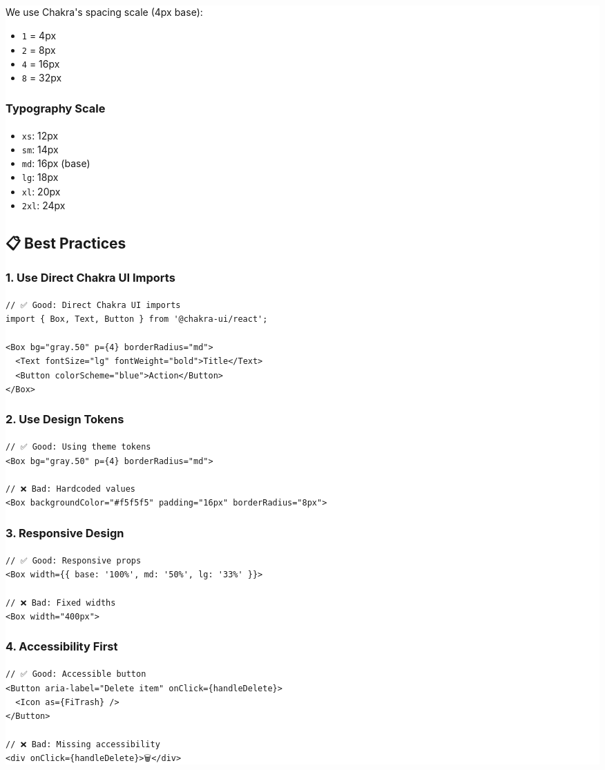 We use Chakra's spacing scale (4px base):
- `1` = 4px
- `2` = 8px
- `4` = 16px
- `8` = 32px

### Typography Scale

- `xs`: 12px
- `sm`: 14px
- `md`: 16px (base)
- `lg`: 18px
- `xl`: 20px
- `2xl`: 24px

## 📋 Best Practices

### 1. **Use Direct Chakra UI Imports**

```tsx
// ✅ Good: Direct Chakra UI imports
import { Box, Text, Button } from '@chakra-ui/react';

<Box bg="gray.50" p={4} borderRadius="md">
  <Text fontSize="lg" fontWeight="bold">Title</Text>
  <Button colorScheme="blue">Action</Button>
</Box>
```

### 2. **Use Design Tokens**

```tsx
// ✅ Good: Using theme tokens
<Box bg="gray.50" p={4} borderRadius="md">

// ❌ Bad: Hardcoded values
<Box backgroundColor="#f5f5f5" padding="16px" borderRadius="8px">
```

### 3. **Responsive Design**

```tsx
// ✅ Good: Responsive props
<Box width={{ base: '100%', md: '50%', lg: '33%' }}>

// ❌ Bad: Fixed widths
<Box width="400px">
```

### 4. **Accessibility First**

```tsx
// ✅ Good: Accessible button
<Button aria-label="Delete item" onClick={handleDelete}>
  <Icon as={FiTrash} />
</Button>

// ❌ Bad: Missing accessibility
<div onClick={handleDelete}>🗑️</div>
```
